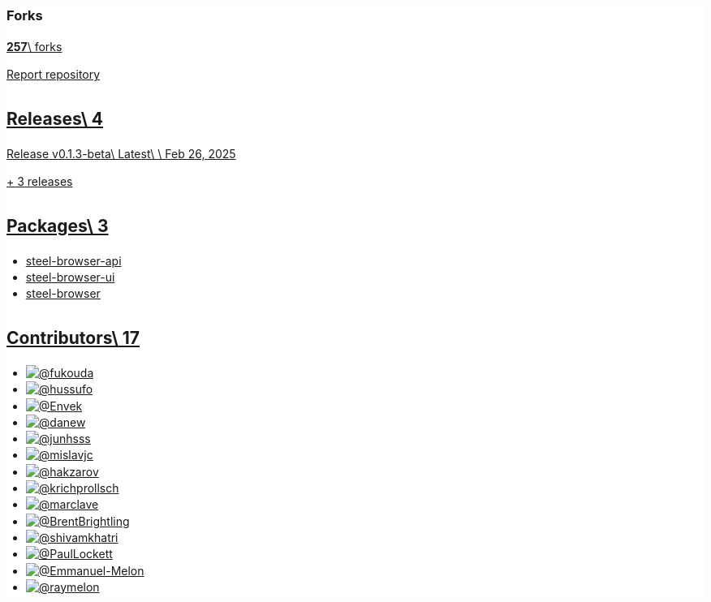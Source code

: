 ### Forks

[**257**\\
forks](https://github.com/steel-dev/steel-browser/forks)

[Report repository](https://github.com/contact/report-content?content_url=https%3A%2F%2Fgithub.com%2Fsteel-dev%2Fsteel-browser&report=steel-dev+%28user%29)

## [Releases\  4](https://github.com/steel-dev/steel-browser/releases)

[Release v0.1.3-beta\\
Latest\\
\\
Feb 26, 2025](https://github.com/steel-dev/steel-browser/releases/tag/v0.1.3-beta)

[\+ 3 releases](https://github.com/steel-dev/steel-browser/releases)

## [Packages\  3](https://github.com/orgs/steel-dev/packages?repo_name=steel-browser)

- [steel-browser-api](https://github.com/orgs/steel-dev/packages/container/package/steel-browser-api)
- [steel-browser-ui](https://github.com/orgs/steel-dev/packages/container/package/steel-browser-ui)
- [steel-browser](https://github.com/orgs/steel-dev/packages/container/package/steel-browser)

## [Contributors\  17](https://github.com/steel-dev/steel-browser/graphs/contributors)

- [![@fukouda](https://avatars.githubusercontent.com/u/7598534?s=64&v=4)](https://github.com/fukouda)
- [![@hussufo](https://avatars.githubusercontent.com/u/123210769?s=64&v=4)](https://github.com/hussufo)
- [![@Envek](https://avatars.githubusercontent.com/u/264400?s=64&v=4)](https://github.com/Envek)
- [![@danew](https://avatars.githubusercontent.com/u/5265684?s=64&v=4)](https://github.com/danew)
- [![@junhsss](https://avatars.githubusercontent.com/u/59686138?s=64&v=4)](https://github.com/junhsss)
- [![@mislavjc](https://avatars.githubusercontent.com/u/68654622?s=64&v=4)](https://github.com/mislavjc)
- [![@hakzarov](https://avatars.githubusercontent.com/u/189469870?s=64&v=4)](https://github.com/hakzarov)
- [![@krichprollsch](https://avatars.githubusercontent.com/u/562696?s=64&v=4)](https://github.com/krichprollsch)
- [![@marclave](https://avatars.githubusercontent.com/u/6176314?s=64&v=4)](https://github.com/marclave)
- [![@BrentBrightling](https://avatars.githubusercontent.com/u/7783837?s=64&v=4)](https://github.com/BrentBrightling)
- [![@shivamkhatri](https://avatars.githubusercontent.com/u/19354048?s=64&v=4)](https://github.com/shivamkhatri)
- [![@PaulLockett](https://avatars.githubusercontent.com/u/20708690?s=64&v=4)](https://github.com/PaulLockett)
- [![@Emmanuel-Melon](https://avatars.githubusercontent.com/u/21015204?s=64&v=4)](https://github.com/Emmanuel-Melon)
- [![@raymelon](https://avatars.githubusercontent.com/u/23053494?s=64&v=4)](https://github.com/raymelon)
